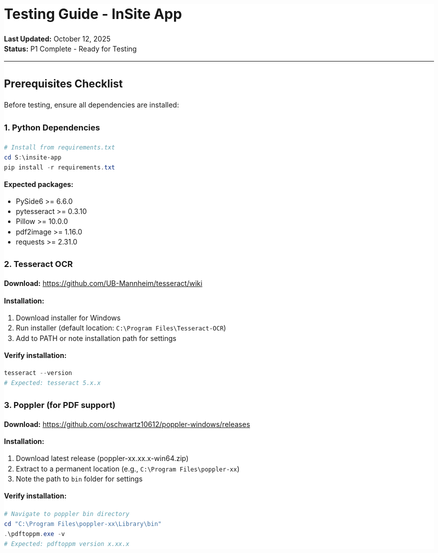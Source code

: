 # Testing Guide - InSite App

**Last Updated:** October 12, 2025  
**Status:** P1 Complete - Ready for Testing

---

## Prerequisites Checklist

Before testing, ensure all dependencies are installed:

### 1. Python Dependencies
```powershell
# Install from requirements.txt
cd S:\insite-app
pip install -r requirements.txt
```

**Expected packages:**
- PySide6 >= 6.6.0
- pytesseract >= 0.3.10
- Pillow >= 10.0.0
- pdf2image >= 1.16.0
- requests >= 2.31.0

### 2. Tesseract OCR
**Download:** https://github.com/UB-Mannheim/tesseract/wiki

**Installation:**
1. Download installer for Windows
2. Run installer (default location: `C:\Program Files\Tesseract-OCR`)
3. Add to PATH or note installation path for settings

**Verify installation:**
```powershell
tesseract --version
# Expected: tesseract 5.x.x
```

### 3. Poppler (for PDF support)
**Download:** https://github.com/oschwartz10612/poppler-windows/releases

**Installation:**
1. Download latest release (poppler-xx.xx.x-win64.zip)
2. Extract to a permanent location (e.g., `C:\Program Files\poppler-xx`)
3. Note the path to `bin` folder for settings

**Verify installation:**
```powershell
# Navigate to poppler bin directory
cd "C:\Program Files\poppler-xx\Library\bin"
.\pdftoppm.exe -v
# Expected: pdftoppm version x.xx.x
```
